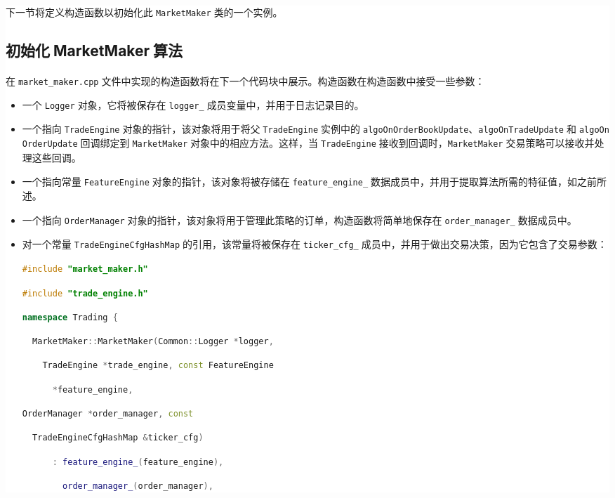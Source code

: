 下一节将定义构造函数以初始化此 `MarketMaker` 类的一个实例。

## 初始化 MarketMaker 算法

在 `market_maker.cpp` 文件中实现的构造函数将在下一个代码块中展示。构造函数在构造函数中接受一些参数：

+   一个 `Logger` 对象，它将被保存在 `logger_` 成员变量中，并用于日志记录目的。

+   一个指向 `TradeEngine` 对象的指针，该对象将用于将父 `TradeEngine` 实例中的 `algoOnOrderBookUpdate`、`algoOnTradeUpdate` 和 `algoOnOrderUpdate` 回调绑定到 `MarketMaker` 对象中的相应方法。这样，当 `TradeEngine` 接收到回调时，`MarketMaker` 交易策略可以接收并处理这些回调。

+   一个指向常量 `FeatureEngine` 对象的指针，该对象将被存储在 `feature_engine_` 数据成员中，并用于提取算法所需的特征值，如之前所述。

+   一个指向 `OrderManager` 对象的指针，该对象将用于管理此策略的订单，构造函数将简单地保存在 `order_manager_` 数据成员中。

+   对一个常量 `TradeEngineCfgHashMap` 的引用，该常量将被保存在 `ticker_cfg_` 成员中，并用于做出交易决策，因为它包含了交易参数：

    ```cpp
    #include "market_maker.h"
    ```

    ```cpp
    #include "trade_engine.h"
    ```

    ```cpp
    namespace Trading {
    ```

    ```cpp
      MarketMaker::MarketMaker(Common::Logger *logger,
    ```

    ```cpp
        TradeEngine *trade_engine, const FeatureEngine
    ```

    ```cpp
          *feature_engine,
    ```

    ```cpp
    OrderManager *order_manager, const
    ```

    ```cpp
      TradeEngineCfgHashMap &ticker_cfg)
    ```

    ```cpp
          : feature_engine_(feature_engine),
    ```

    ```cpp
            order_manager_(order_manager),
    ```
